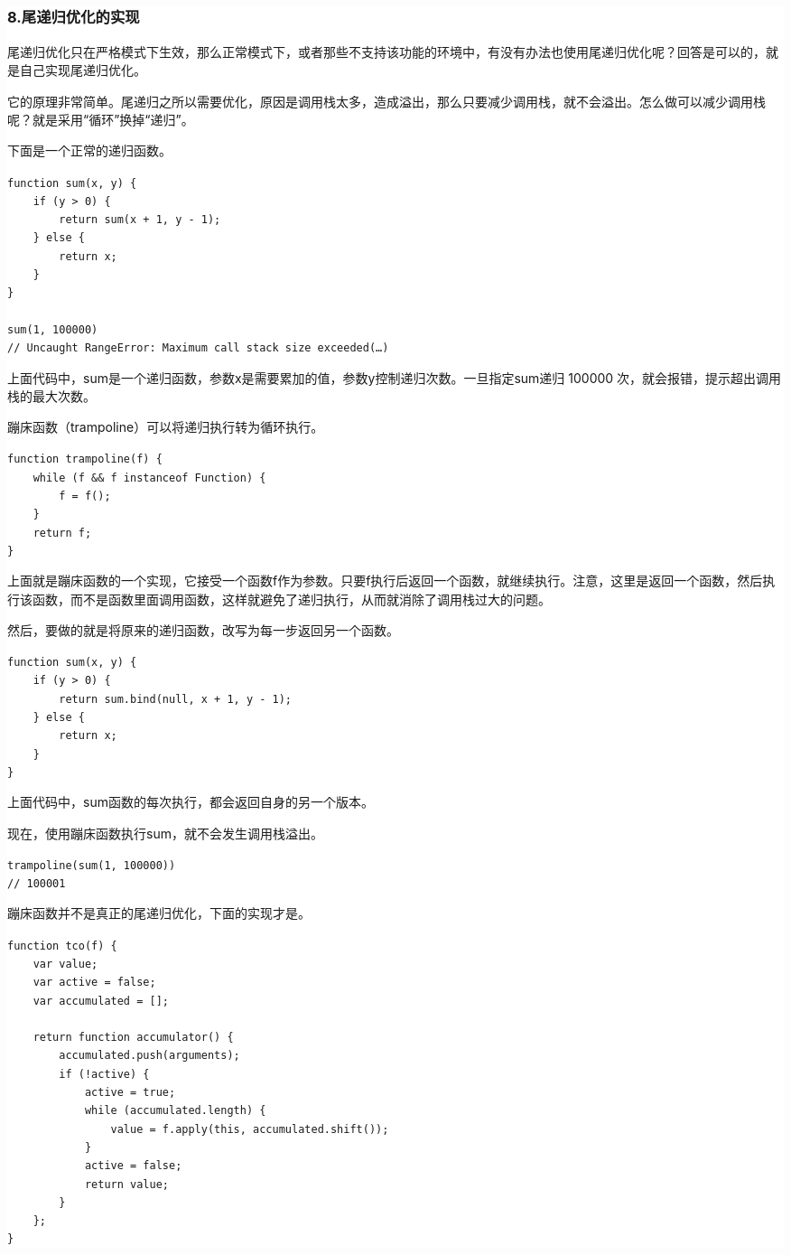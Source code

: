 
### 8.尾递归优化的实现
尾递归优化只在严格模式下生效，那么正常模式下，或者那些不支持该功能的环境中，有没有办法也使用尾递归优化呢？回答是可以的，就是自己实现尾递归优化。<br>

它的原理非常简单。尾递归之所以需要优化，原因是调用栈太多，造成溢出，那么只要减少调用栈，就不会溢出。怎么做可以减少调用栈呢？就是采用“循环”换掉“递归”。<br>

下面是一个正常的递归函数。<br>

    function sum(x, y) {
        if (y > 0) {
            return sum(x + 1, y - 1);
        } else {
            return x;
        }
    }

    sum(1, 100000)
    // Uncaught RangeError: Maximum call stack size exceeded(…)

上面代码中，sum是一个递归函数，参数x是需要累加的值，参数y控制递归次数。一旦指定sum递归 100000 次，就会报错，提示超出调用栈的最大次数。<br>

蹦床函数（trampoline）可以将递归执行转为循环执行。<br>

    function trampoline(f) {
        while (f && f instanceof Function) {
            f = f();
        }
        return f;
    }

上面就是蹦床函数的一个实现，它接受一个函数f作为参数。只要f执行后返回一个函数，就继续执行。注意，这里是返回一个函数，然后执行该函数，而不是函数里面调用函数，这样就避免了递归执行，从而就消除了调用栈过大的问题。<br>

然后，要做的就是将原来的递归函数，改写为每一步返回另一个函数。<br>

    function sum(x, y) {
        if (y > 0) {
            return sum.bind(null, x + 1, y - 1);
        } else {
            return x;
        }
    }

上面代码中，sum函数的每次执行，都会返回自身的另一个版本。<br>

现在，使用蹦床函数执行sum，就不会发生调用栈溢出。<br>

    trampoline(sum(1, 100000))
    // 100001

蹦床函数并不是真正的尾递归优化，下面的实现才是。<br>

    function tco(f) {
        var value;
        var active = false;
        var accumulated = [];

        return function accumulator() {
            accumulated.push(arguments);
            if (!active) {
                active = true;
                while (accumulated.length) {
                    value = f.apply(this, accumulated.shift());
                }
                active = false;
                return value;
            }
        };
    }
